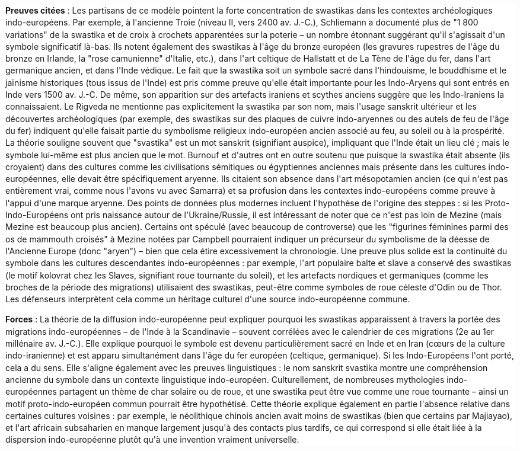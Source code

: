 
**Preuves citées** : Les partisans de ce modèle pointent la forte concentration de swastikas dans les contextes archéologiques indo-européens. Par exemple, à l'ancienne Troie (niveau II, vers 2400 av. J.-C.), Schliemann a documenté plus de "1 800 variations" de la swastika et de croix à crochets apparentées sur la poterie – un nombre étonnant suggérant qu'il s'agissait d'un symbole significatif là-bas. Ils notent également des swastikas à l'âge du bronze européen (les gravures rupestres de l'âge du bronze en Irlande, la "rose camunienne" d'Italie, etc.), dans l'art celtique de Hallstatt et de La Tène de l'âge du fer, dans l'art germanique ancien, et dans l'Inde védique. Le fait que la swastika soit un symbole sacré dans l'hindouisme, le bouddhisme et le jaïnisme historiques (tous issus de l'Inde) est pris comme preuve qu'elle était importante pour les Indo-Aryens qui sont entrés en Inde vers 1500 av. J.-C. De même, son apparition sur des artefacts iraniens et scythes anciens suggère que les Indo-Iraniens la connaissaient. Le Rigveda ne mentionne pas explicitement la swastika par son nom, mais l'usage sanskrit ultérieur et les découvertes archéologiques (par exemple, des swastikas sur des plaques de cuivre indo-aryennes ou des autels de feu de l'âge du fer) indiquent qu'elle faisait partie du symbolisme religieux indo-européen ancien associé au feu, au soleil ou à la prospérité. La théorie souligne souvent que "svastika" est un mot sanskrit (signifiant auspice), impliquant que l'Inde était un lieu clé ; mais le symbole lui-même est plus ancien que le mot. Burnouf et d'autres ont en outre soutenu que puisque la swastika était absente (ils croyaient) dans des cultures comme les civilisations sémitiques ou égyptiennes anciennes mais présente dans les cultures indo-européennes, elle devait être spécifiquement aryenne. Ils citaient son absence dans l'art mésopotamien ancien (ce qui n'est pas entièrement vrai, comme nous l'avons vu avec Samarra) et sa profusion dans les contextes indo-européens comme preuve à l'appui d'une marque aryenne. Des points de données plus modernes incluent l'hypothèse de l'origine des steppes : si les Proto-Indo-Européens ont pris naissance autour de l'Ukraine/Russie, il est intéressant de noter que ce n'est pas loin de Mezine (mais Mezine est beaucoup plus ancien). Certains ont spéculé (avec beaucoup de controverse) que les "figurines féminines parmi des os de mammouth croisés" à Mezine notées par Campbell pourraient indiquer un précurseur du symbolisme de la déesse de l'Ancienne Europe (donc "aryen") – bien que cela étire excessivement la chronologie. Une preuve plus solide est la continuité du symbole dans les cultures descendantes indo-européennes : par exemple, l'art populaire balte et slave a conservé des swastikas (le motif kolovrat chez les Slaves, signifiant roue tournante du soleil), et les artefacts nordiques et germaniques (comme les broches de la période des migrations) utilisaient des swastikas, peut-être comme symboles de roue céleste d'Odin ou de Thor. Les défenseurs interprètent cela comme un héritage culturel d'une source indo-européenne commune.

**Forces** : La théorie de la diffusion indo-européenne peut expliquer pourquoi les swastikas apparaissent à travers la portée des migrations indo-européennes – de l'Inde à la Scandinavie – souvent corrélées avec le calendrier de ces migrations (2e au 1er millénaire av. J.-C.). Elle explique pourquoi le symbole est devenu particulièrement sacré en Inde et en Iran (cœurs de la culture indo-iranienne) et est apparu simultanément dans l'âge du fer européen (celtique, germanique). Si les Indo-Européens l'ont porté, cela a du sens. Elle s'aligne également avec les preuves linguistiques : le nom sanskrit svastika montre une compréhension ancienne du symbole dans un contexte linguistique indo-européen. Culturellement, de nombreuses mythologies indo-européennes partagent un thème de char solaire ou de roue, et une swastika peut être vue comme une roue tournante – ainsi un motif proto-indo-européen commun pourrait être hypothétisé. Cette théorie explique également en partie l'absence relative dans certaines cultures voisines : par exemple, le néolithique chinois ancien avait moins de swastikas (bien que certains par Majiayao), et l'art africain subsaharien en manque largement jusqu'à des contacts plus tardifs, ce qui correspond si elle était liée à la dispersion indo-européenne plutôt qu'à une invention vraiment universelle.

